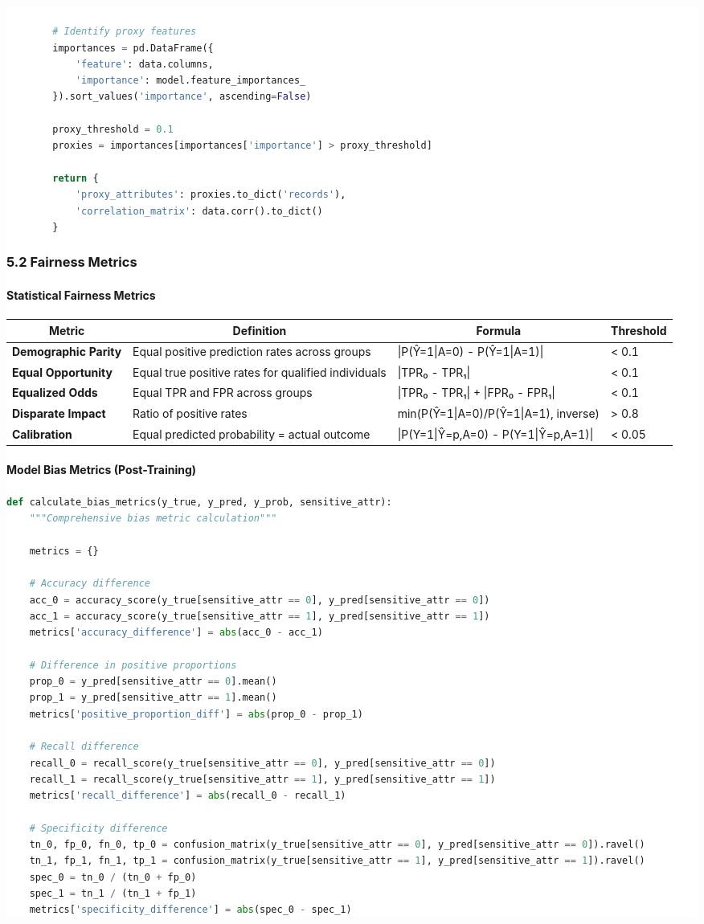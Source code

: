 ```python

        # Identify proxy features
        importances = pd.DataFrame({
            'feature': data.columns,
            'importance': model.feature_importances_
        }).sort_values('importance', ascending=False)

        proxy_threshold = 0.1
        proxies = importances[importances['importance'] > proxy_threshold]

        return {
            'proxy_attributes': proxies.to_dict('records'),
            'correlation_matrix': data.corr().to_dict()
        }
```

### 5.2 Fairness Metrics

#### **Statistical Fairness Metrics**

| Metric | Definition | Formula | Threshold |
|--------|------------|---------|-----------|
| **Demographic Parity** | Equal positive prediction rates across groups | \|P(Ŷ=1\|A=0) - P(Ŷ=1\|A=1)\| | < 0.1 |
| **Equal Opportunity** | Equal true positive rates for qualified individuals | \|TPR₀ - TPR₁\| | < 0.1 |
| **Equalized Odds** | Equal TPR and FPR across groups | \|TPR₀ - TPR₁\| + \|FPR₀ - FPR₁\| | < 0.1 |
| **Disparate Impact** | Ratio of positive rates | min(P(Ŷ=1\|A=0)/P(Ŷ=1\|A=1), inverse) | > 0.8 |
| **Calibration** | Equal predicted probability = actual outcome | \|P(Y=1\|Ŷ=p,A=0) - P(Y=1\|Ŷ=p,A=1)\| | < 0.05 |

#### **Model Bias Metrics (Post-Training)**

```python
def calculate_bias_metrics(y_true, y_pred, y_prob, sensitive_attr):
    """Comprehensive bias metric calculation"""

    metrics = {}

    # Accuracy difference
    acc_0 = accuracy_score(y_true[sensitive_attr == 0], y_pred[sensitive_attr == 0])
    acc_1 = accuracy_score(y_true[sensitive_attr == 1], y_pred[sensitive_attr == 1])
    metrics['accuracy_difference'] = abs(acc_0 - acc_1)

    # Difference in positive proportions
    prop_0 = y_pred[sensitive_attr == 0].mean()
    prop_1 = y_pred[sensitive_attr == 1].mean()
    metrics['positive_proportion_diff'] = abs(prop_0 - prop_1)

    # Recall difference
    recall_0 = recall_score(y_true[sensitive_attr == 0], y_pred[sensitive_attr == 0])
    recall_1 = recall_score(y_true[sensitive_attr == 1], y_pred[sensitive_attr == 1])
    metrics['recall_difference'] = abs(recall_0 - recall_1)

    # Specificity difference
    tn_0, fp_0, fn_0, tp_0 = confusion_matrix(y_true[sensitive_attr == 0], y_pred[sensitive_attr == 0]).ravel()
    tn_1, fp_1, fn_1, tp_1 = confusion_matrix(y_true[sensitive_attr == 1], y_pred[sensitive_attr == 1]).ravel()
    spec_0 = tn_0 / (tn_0 + fp_0)
    spec_1 = tn_1 / (tn_1 + fp_1)
    metrics['specificity_difference'] = abs(spec_0 - spec_1)

```